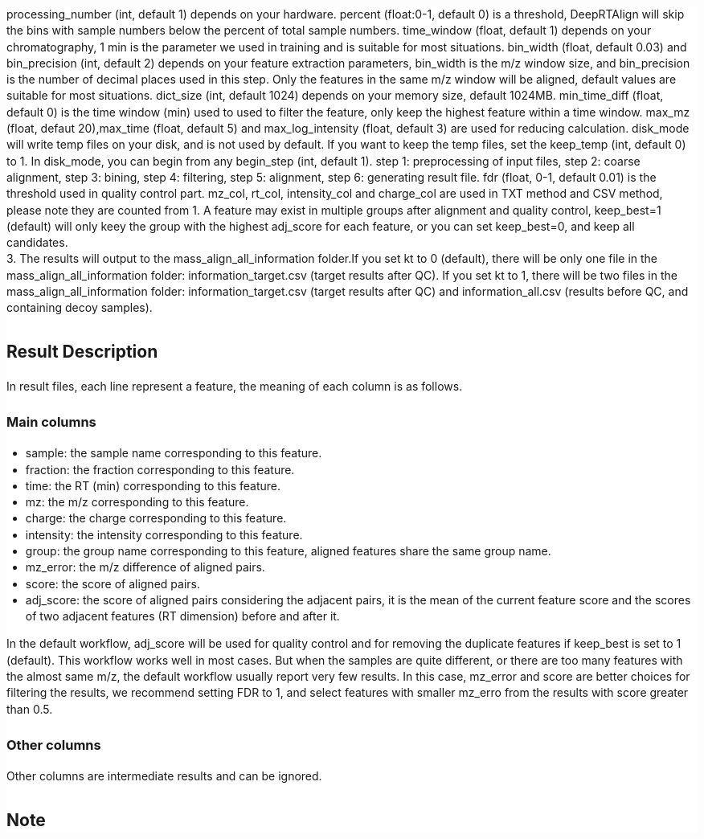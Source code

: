    processing_number (int, default 1) depends on your hardware. percent (float:0-1, default 0) is a threshold, DeepRTAlign will skip the bins with sample numbers below the percent of total sample numbers. time_window (float, default 1) depends on your chromatography, 1 min is the parameter we used in training and is suitable for most situations. bin_width (float, default 0.03) and bin_precision (int, default 2) depends on your feature extraction parameters, bin_width is the m/z window size, and bin_precision is the number of decimal places used in this step. Only the features in the same m/z window will be aligned, default values are suitable for most situations. dict_size (int, default 1024) depends on your memory size, default 1024MB. min_time_diff (float, default 0) is the time window (min) used to used to filter the feature, only keep the highest feature within a time window. max_mz (float, defaut 20),max_time (float, default 5) and max_log_intensity (float, default 3) are used for reducing calculation. disk_mode will write temp files on your disk, and is not used by default. If you want to keep the temp files, set the keep_temp (int, default 0) to 1. In disk_mode, you can begin from any begin_step (int, default 1). step 1: preprocessing of input files, step 2: coarse alignment, step 3: bining, step 4: filtering, step 5: alignment, step 6: generating result file. fdr (float, 0-1, default 0.01) is the threshold used in quality control part. mz_col, rt_col, intensity_col and charge_col are used in TXT method and CSV method, please note they are counted from 1. A feature may exist in multiple groups after alignment and quality control, keep_best=1 (default) will only keey the group with the highest adj_score for each feature, or you can set keep_best=0, and keep all candidates.  
3. The results will output to the mass_align_all_information folder.If you set kt to 0 (default), there will be only one file in the mass_align_all_information folder: information_target.csv (target results after QC). If you set kt to 1, there will be two files in the mass_align_all_information folder: information_target.csv (target results after QC) and information_all.csv (results before QC, and containing decoy samples).

## Result Description
In result files, each line represent a feature, the meaning of each column is as follows.
### Main columns
- sample: the sample name corresponding to this feature.
- fraction: the fraction corresponding to this feature.
- time: the RT (min) corresponding to this feature.
- mz: the m/z corresponding to this feature.
- charge: the charge corresponding to this feature.
- intensity: the intensity corresponding to this feature.
- group: the group name corresponding to this feature, aligned features share the same group name.
- mz_error: the m/z difference of aligned pairs.
- score: the score of aligned pairs.
- adj_score: the score of aligned pairs considering the adjacent pairs, it is the mean of the current feature score and the scores of two adjacent features (RT dimension) before and after it.

In the default workflow, adj_score will be used for quality control and for removing the duplicate features if keep_best is set to 1 (default). This workflow works well in most cases. But when the samples are quite different, or there are too many features with the almost same m/z, the default workflow usually report very few results. In this case,  mz_error and score are better choices for filtering the results, we recommend setting FDR to 1, and select features with smaller mz_erro from the results with score greater than 0.5.

### Other columns
Other columns are intermediate results and can be ignored.
## Note
